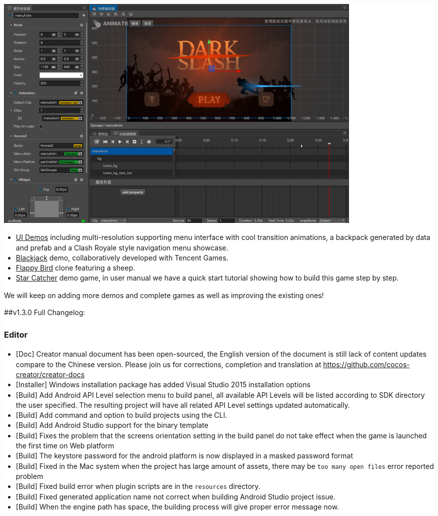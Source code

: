 <img src="5e094cd93e6df20b.png" width="690" height="437"> 

- [UI Demos](https://github.com/cocos-creator/demo-ui/archive/master.zip) including multi-resolution supporting menu interface with cool transition animations, a backpack generated by data and prefab and a Clash Royale style navigation menu showcase. 
- [Blackjack](https://github.com/cocos-creator/tutorial-blackjack/archive/master.zip) demo, collaboratively developed with Tencent Games. 
- [Flappy Bird](https://github.com/cocos-creator/tutorial-duang-sheep/archive/master.zip) clone featuring a sheep. 
- [Star Catcher](https://github.com/cocos-creator/tutorial-first-game/archive/master.zip) demo game, in user manual we have a quick start tutorial showing how to build this game step by step.

We will keep on adding more demos and complete games as well as improving the existing ones!

##v1.3.0 Full Changelog:
### Editor

- [Doc] Creator manual document has been open-sourced, the English version of the document is still lack of content updates compare to the Chinese version. Please join us for corrections, completion and translation at https://github.com/cocos-creator/creator-docs
- [Installer] Windows installation package has added Visual Studio 2015 installation options
- [Build] Add Android API Level selection menu to build panel, all available API Levels will be listed according to SDK directory the user specified. The resulting project will have all related API Level settings updated automatically.
- [Build] Add command and option to build projects using the CLI.
- [Build] Add Android Studio support for the binary template
- [Build] Fixes the problem that the screens orientation setting in the build panel do not take effect when the game is launched the first time on Web platform
- [Build] The keystore password for the android platform is now displayed in a masked password format
- [Build] Fixed in the Mac system when the project has large amount of assets, there may be `too many open files` error reported problem
- [Build] Fixed build error when plugin scripts are in the `resources` directory.
- [Build] Fixed generated application name not correct when building Android Studio project issue.
- [Build] When the engine path has space, the building process will give proper error message now.